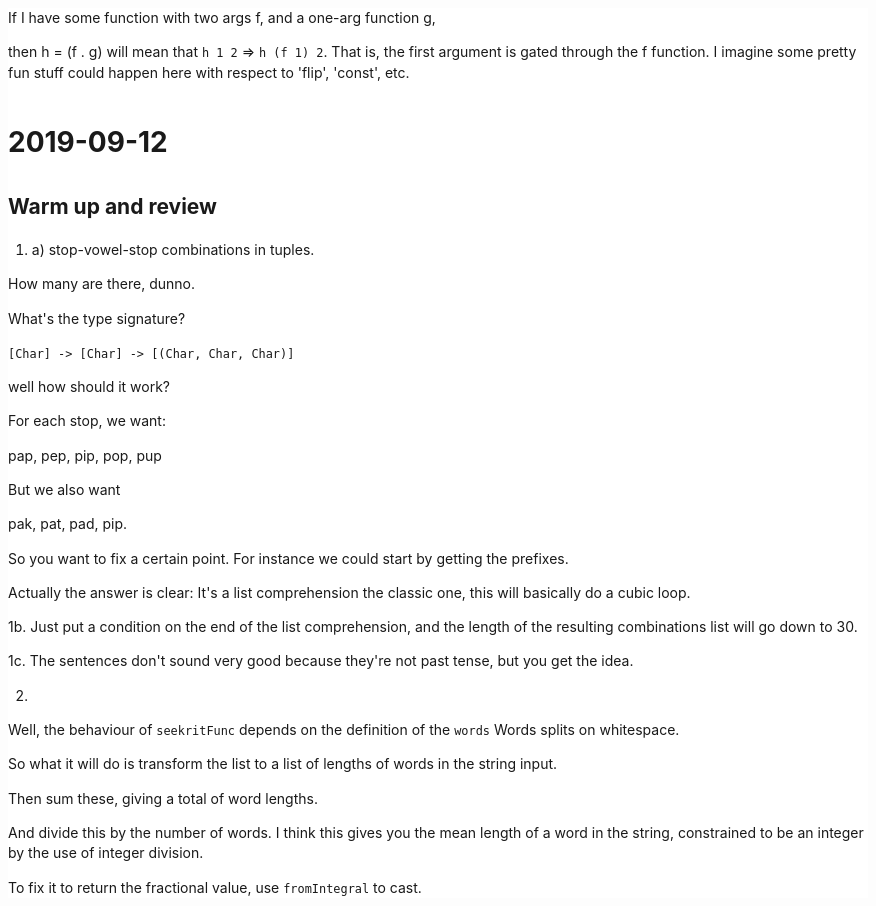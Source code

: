 If I have some function with two args f, and a one-arg function g,

then h = (f . g)  will mean that `h 1 2` => `h (f 1) 2`.
That is, the first argument is gated through the f function.
I imagine some pretty fun stuff could happen here with respect to 'flip',
'const', etc.

# 2019-09-12

## Warm up and review

1) a) stop-vowel-stop combinations in tuples.

How many are there, dunno.

What's the type signature?

    [Char] -> [Char] -> [(Char, Char, Char)]

well how should it work?

For each stop, we want:

pap, pep, pip, pop, pup

But we also want

pak, pat, pad, pip.

So you want to fix a certain point.  For instance we could start by getting
the prefixes.

Actually the answer is clear: It's a list comprehension the classic one, this
will basically do a cubic loop.  

1b.  Just put a condition on the end of the list comprehension, and the length
of the resulting combinations list will go down to 30.


1c.  The sentences don't sound very good because they're not past tense, but
you get the idea.


2.

Well, the behaviour of `seekritFunc` depends on the definition of the `words`
Words splits on whitespace.


So what it will do is transform the list to a list of lengths of words in the
string input.

Then sum these, giving a total of word lengths.

And divide this by the number of words.
I think this gives you the mean length of a word in the string, constrained
to be an integer by the use of integer division.

To fix it to return the fractional value, use `fromIntegral` to cast.
